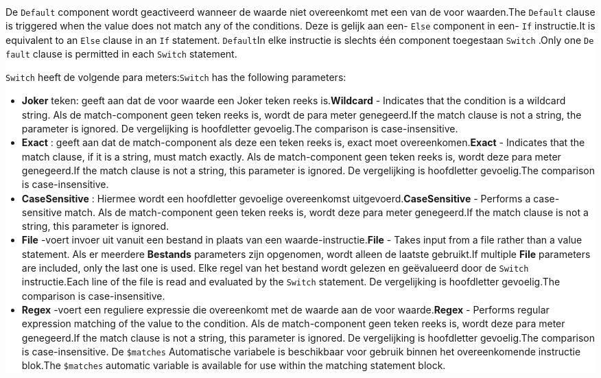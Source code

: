 <span data-ttu-id="f26db-135">De `Default` component wordt geactiveerd wanneer de waarde niet overeenkomt met een van de voor waarden.</span><span class="sxs-lookup"><span data-stu-id="f26db-135">The `Default` clause is triggered when the value does not match any of the conditions.</span></span> <span data-ttu-id="f26db-136">Deze is gelijk aan een- `Else` component in een- `If` instructie.</span><span class="sxs-lookup"><span data-stu-id="f26db-136">It is equivalent to an `Else` clause in an `If` statement.</span></span> <span data-ttu-id="f26db-137">`Default`In elke instructie is slechts één component toegestaan `Switch` .</span><span class="sxs-lookup"><span data-stu-id="f26db-137">Only one `Default` clause is permitted in each `Switch` statement.</span></span>

<span data-ttu-id="f26db-138">`Switch` heeft de volgende para meters:</span><span class="sxs-lookup"><span data-stu-id="f26db-138">`Switch` has the following parameters:</span></span>

- <span data-ttu-id="f26db-139">**Joker** teken: geeft aan dat de voor waarde een Joker teken reeks is.</span><span class="sxs-lookup"><span data-stu-id="f26db-139">**Wildcard** - Indicates that the condition is a wildcard string.</span></span> <span data-ttu-id="f26db-140">Als de match-component geen teken reeks is, wordt de para meter genegeerd.</span><span class="sxs-lookup"><span data-stu-id="f26db-140">If the match clause is not a string, the parameter is ignored.</span></span> <span data-ttu-id="f26db-141">De vergelijking is hoofdletter gevoelig.</span><span class="sxs-lookup"><span data-stu-id="f26db-141">The comparison is case-insensitive.</span></span>
- <span data-ttu-id="f26db-142">**Exact** : geeft aan dat de match-component als deze een teken reeks is, exact moet overeenkomen.</span><span class="sxs-lookup"><span data-stu-id="f26db-142">**Exact** - Indicates that the match clause, if it is a string, must match exactly.</span></span> <span data-ttu-id="f26db-143">Als de match-component geen teken reeks is, wordt deze para meter genegeerd.</span><span class="sxs-lookup"><span data-stu-id="f26db-143">If the match clause is not a string, this parameter is ignored.</span></span> <span data-ttu-id="f26db-144">De vergelijking is hoofdletter gevoelig.</span><span class="sxs-lookup"><span data-stu-id="f26db-144">The comparison is case-insensitive.</span></span>
- <span data-ttu-id="f26db-145">**CaseSensitive** : Hiermee wordt een hoofdletter gevoelige overeenkomst uitgevoerd.</span><span class="sxs-lookup"><span data-stu-id="f26db-145">**CaseSensitive** - Performs a case-sensitive match.</span></span> <span data-ttu-id="f26db-146">Als de match-component geen teken reeks is, wordt deze para meter genegeerd.</span><span class="sxs-lookup"><span data-stu-id="f26db-146">If the match clause is not a string, this parameter is ignored.</span></span>
- <span data-ttu-id="f26db-147">**File** -voert invoer uit vanuit een bestand in plaats van een waarde-instructie.</span><span class="sxs-lookup"><span data-stu-id="f26db-147">**File** - Takes input from a file rather than a value statement.</span></span> <span data-ttu-id="f26db-148">Als er meerdere **Bestands** parameters zijn opgenomen, wordt alleen de laatste gebruikt.</span><span class="sxs-lookup"><span data-stu-id="f26db-148">If multiple **File** parameters are included, only the last one is used.</span></span> <span data-ttu-id="f26db-149">Elke regel van het bestand wordt gelezen en geëvalueerd door de `Switch` instructie.</span><span class="sxs-lookup"><span data-stu-id="f26db-149">Each line of the file is read and evaluated by the `Switch` statement.</span></span> <span data-ttu-id="f26db-150">De vergelijking is hoofdletter gevoelig.</span><span class="sxs-lookup"><span data-stu-id="f26db-150">The comparison is case-insensitive.</span></span>
- <span data-ttu-id="f26db-151">**Regex** -voert een reguliere expressie die overeenkomt met de waarde aan de voor waarde.</span><span class="sxs-lookup"><span data-stu-id="f26db-151">**Regex** - Performs regular expression matching of the value to the condition.</span></span> <span data-ttu-id="f26db-152">Als de match-component geen teken reeks is, wordt deze para meter genegeerd.</span><span class="sxs-lookup"><span data-stu-id="f26db-152">If the match clause is not a string, this parameter is ignored.</span></span>
  <span data-ttu-id="f26db-153">De vergelijking is hoofdletter gevoelig.</span><span class="sxs-lookup"><span data-stu-id="f26db-153">The comparison is case-insensitive.</span></span> <span data-ttu-id="f26db-154">De `$matches` Automatische variabele is beschikbaar voor gebruik binnen het overeenkomende instructie blok.</span><span class="sxs-lookup"><span data-stu-id="f26db-154">The `$matches` automatic variable is available for use within the matching statement block.</span></span>
